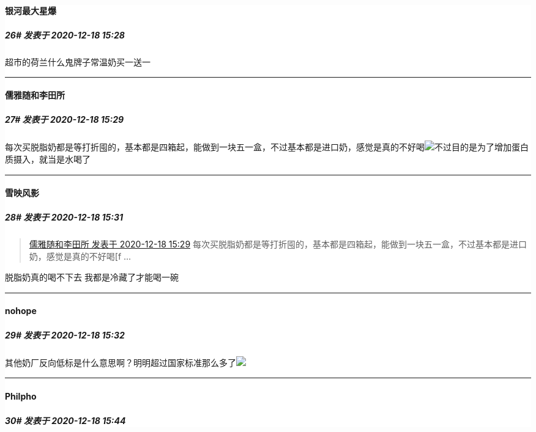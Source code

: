 ####  银河最大星爆  
##### 26#       发表于 2020-12-18 15:28




超市的荷兰什么鬼牌子常温奶买一送一







*****

####  儒雅随和李田所  
##### 27#       发表于 2020-12-18 15:29




每次买脱脂奶都是等打折囤的，基本都是四箱起，能做到一块五一盒，不过基本都是进口奶，感觉是真的不好喝<img src="https://static.saraba1st.com/image/smiley/face2017/001.png" referrerpolicy="no-referrer">不过目的是为了增加蛋白质摄入，就当是水喝了







*****

####  雪映风影  
##### 28#       发表于 2020-12-18 15:31



<blockquote><a href="httphttps://bbs.saraba1st.com/2b/forum.php?mod=redirect&amp;goto=findpost&amp;pid=49761923&amp;ptid=1978280" target="_blank">儒雅随和李田所 发表于 2020-12-18 15:29</a>
每次买脱脂奶都是等打折囤的，基本都是四箱起，能做到一块五一盒，不过基本都是进口奶，感觉是真的不好喝[f ...</blockquote>
脱脂奶真的喝不下去 我都是冷藏了才能喝一碗







*****

####  nohope  
##### 29#       发表于 2020-12-18 15:32




其他奶厂反向低标是什么意思啊？明明超过国家标准那么多了<img src="https://static.saraba1st.com/image/smiley/face2017/001.png" referrerpolicy="no-referrer">







*****

####  Philpho  
##### 30#       发表于 2020-12-18 15:44
